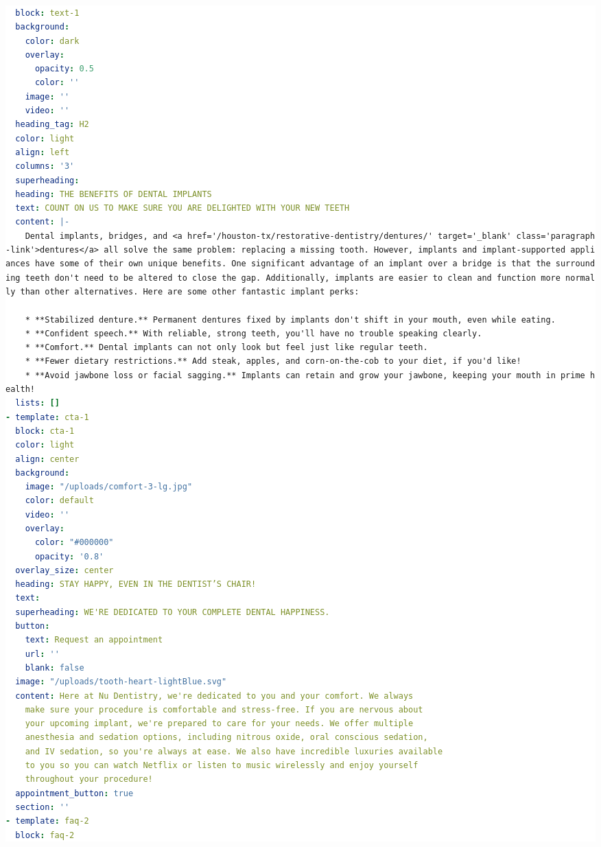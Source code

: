 ```yaml
  block: text-1
  background:
    color: dark
    overlay:
      opacity: 0.5
      color: ''
    image: ''
    video: ''
  heading_tag: H2
  color: light
  align: left
  columns: '3'
  superheading: 
  heading: THE BENEFITS OF DENTAL IMPLANTS
  text: COUNT ON US TO MAKE SURE YOU ARE DELIGHTED WITH YOUR NEW TEETH
  content: |-
    Dental implants, bridges, and <a href='/houston-tx/restorative-dentistry/dentures/' target='_blank' class='paragraph-link'>dentures</a> all solve the same problem: replacing a missing tooth. However, implants and implant-supported appliances have some of their own unique benefits. One significant advantage of an implant over a bridge is that the surrounding teeth don't need to be altered to close the gap. Additionally, implants are easier to clean and function more normally than other alternatives. Here are some other fantastic implant perks:

    * **Stabilized denture.** Permanent dentures fixed by implants don't shift in your mouth, even while eating.
    * **Confident speech.** With reliable, strong teeth, you'll have no trouble speaking clearly.
    * **Comfort.** Dental implants can not only look but feel just like regular teeth.
    * **Fewer dietary restrictions.** Add steak, apples, and corn-on-the-cob to your diet, if you'd like!
    * **Avoid jawbone loss or facial sagging.** Implants can retain and grow your jawbone, keeping your mouth in prime health!
  lists: []
- template: cta-1
  block: cta-1
  color: light
  align: center
  background:
    image: "/uploads/comfort-3-lg.jpg"
    color: default
    video: ''
    overlay:
      color: "#000000"
      opacity: '0.8'
  overlay_size: center
  heading: STAY HAPPY, EVEN IN THE DENTIST’S CHAIR!
  text: 
  superheading: WE'RE DEDICATED TO YOUR COMPLETE DENTAL HAPPINESS.
  button:
    text: Request an appointment
    url: ''
    blank: false
  image: "/uploads/tooth-heart-lightBlue.svg"
  content: Here at Nu Dentistry, we're dedicated to you and your comfort. We always
    make sure your procedure is comfortable and stress-free. If you are nervous about
    your upcoming implant, we're prepared to care for your needs. We offer multiple
    anesthesia and sedation options, including nitrous oxide, oral conscious sedation,
    and IV sedation, so you're always at ease. We also have incredible luxuries available
    to you so you can watch Netflix or listen to music wirelessly and enjoy yourself
    throughout your procedure!
  appointment_button: true
  section: ''
- template: faq-2
  block: faq-2
```
